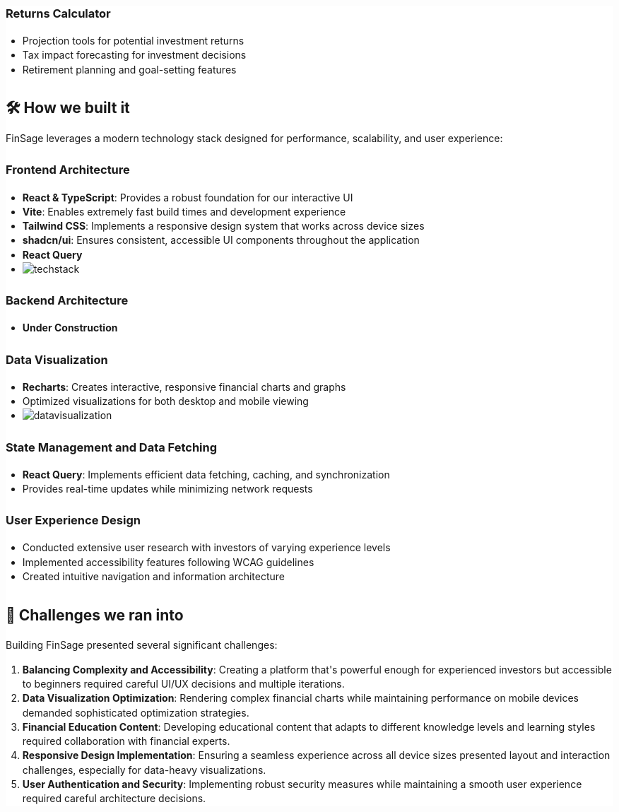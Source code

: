 
### Returns Calculator

- Projection tools for potential investment returns
- Tax impact forecasting for investment decisions
- Retirement planning and goal-setting features

## 🛠️ How we built it

FinSage leverages a modern technology stack designed for performance, scalability, and user experience:

### Frontend Architecture

- **React & TypeScript**: Provides a robust foundation for our interactive UI
- **Vite**: Enables extremely fast build times and development experience
- **Tailwind CSS**: Implements a responsive design system that works across device sizes
- **shadcn/ui**: Ensures consistent, accessible UI components throughout the application
- **React Query**
- ![techstack](https://github.com/user-attachments/assets/a3ad80f9-c26f-4376-ada3-1a590753a719)


### Backend Architecture

- **Under Construction**

### Data Visualization

- **Recharts**: Creates interactive, responsive financial charts and graphs
- Optimized visualizations for both desktop and mobile viewing
- <img width="977" alt="datavisualization" src="https://github.com/user-attachments/assets/d5f29243-ac92-4c43-9bfe-e0a52fc6f512" />

### State Management and Data Fetching

- **React Query**: Implements efficient data fetching, caching, and synchronization
- Provides real-time updates while minimizing network requests

### User Experience Design

- Conducted extensive user research with investors of varying experience levels
- Implemented accessibility features following WCAG guidelines
- Created intuitive navigation and information architecture

## 🚧 Challenges we ran into

Building FinSage presented several significant challenges:

1. **Balancing Complexity and Accessibility**: Creating a platform that's powerful enough for experienced investors but accessible to beginners required careful UI/UX decisions and multiple iterations.
2. **Data Visualization Optimization**: Rendering complex financial charts while maintaining performance on mobile devices demanded sophisticated optimization strategies.
3. **Financial Education Content**: Developing educational content that adapts to different knowledge levels and learning styles required collaboration with financial experts.
4. **Responsive Design Implementation**: Ensuring a seamless experience across all device sizes presented layout and interaction challenges, especially for data-heavy visualizations.
5. **User Authentication and Security**: Implementing robust security measures while maintaining a smooth user experience required careful architecture decisions.
